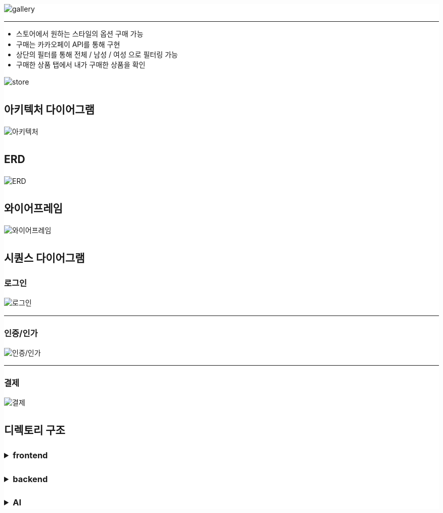 ![gallery](./gif/갤러리.gif)

---

- 스토어에서 원하는 스타일의 옵션 구매 가능
- 구매는 카카오페이 API를 통해 구현
- 상단의 필터를 통해 전체 / 남성 / 여성 으로 필터링 가능
- 구매한 상품 탭에서 내가 구매한 상품을 확인

![store](./gif/스토어.gif)

## 아키텍처 다이어그램

<img src="./gif/아키텍처%20다이어그램.png" alt="아키텍처" width="600px"/>

## ERD

<img src="./gif/ERD.png" alt="ERD" width="600px" />

## 와이어프레임

<img src="./gif/와이어프레임.png" alt="와이어프레임" width="600px" height="600px" />

## 시퀀스 다이어그램

### 로그인

<img src="./gif/로그인%20시퀀스%20다이어그램.png" alt="로그인" width="400px" />

---

### 인증/인가

<img src="./gif/인증_인가%20시퀀스%20다이어그램.png" alt="인증/인가" width="400px" />

---

### 결제

<img src="./gif/결제%20시퀀스%20다이어그램.png" alt="결제" width="400px" />

## 디렉토리 구조

<h3> 
<details><summary>frontend</summary></details>

<h3> 
<details><summary>backend</summary></details>

<h3> 
<details><summary>AI</summary></details>
